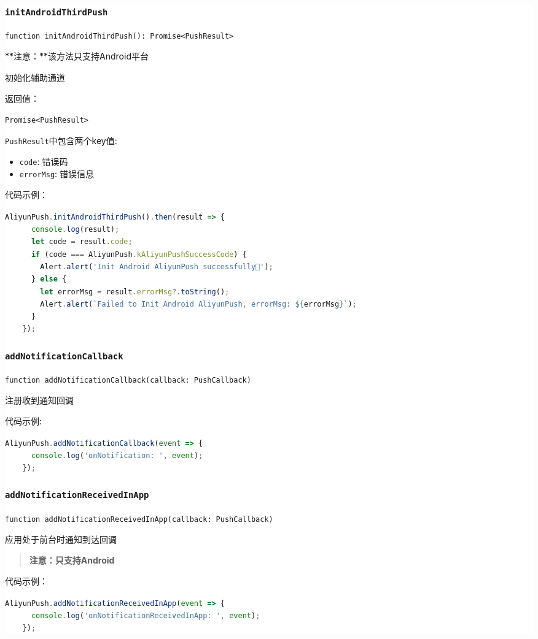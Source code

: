 ```javascript
```

### `initAndroidThirdPush`

`function initAndroidThirdPush(): Promise<PushResult>`

**注意：**该方法只支持Android平台

初始化辅助通道

返回值：

`Promise<PushResult>`

`PushResult`中包含两个key值:

+ `code`: 错误码
+ `errorMsg`: 错误信息

代码示例：

```javascript
AliyunPush.initAndroidThirdPush().then(result => {
      console.log(result);
      let code = result.code;
      if (code === AliyunPush.kAliyunPushSuccessCode) {
        Alert.alert('Init Android AliyunPush successfully👋');
      } else {
        let errorMsg = result.errorMsg?.toString();
        Alert.alert(`Failed to Init Android AliyunPush, errorMsg: ${errorMsg}`);
      }
    });
```

### `addNotificationCallback`

`function addNotificationCallback(callback: PushCallback)`

注册收到通知回调

代码示例:

```javascript
AliyunPush.addNotificationCallback(event => {
      console.log('onNotification: ', event);
    });
```

### `addNotificationReceivedInApp`

`function addNotificationReceivedInApp(callback: PushCallback)`

应用处于前台时通知到达回调

> **注意：只支持Android**

代码示例：

```javascript
AliyunPush.addNotificationReceivedInApp(event => {
      console.log('onNotificationReceivedInApp: ', event);
    });
```
